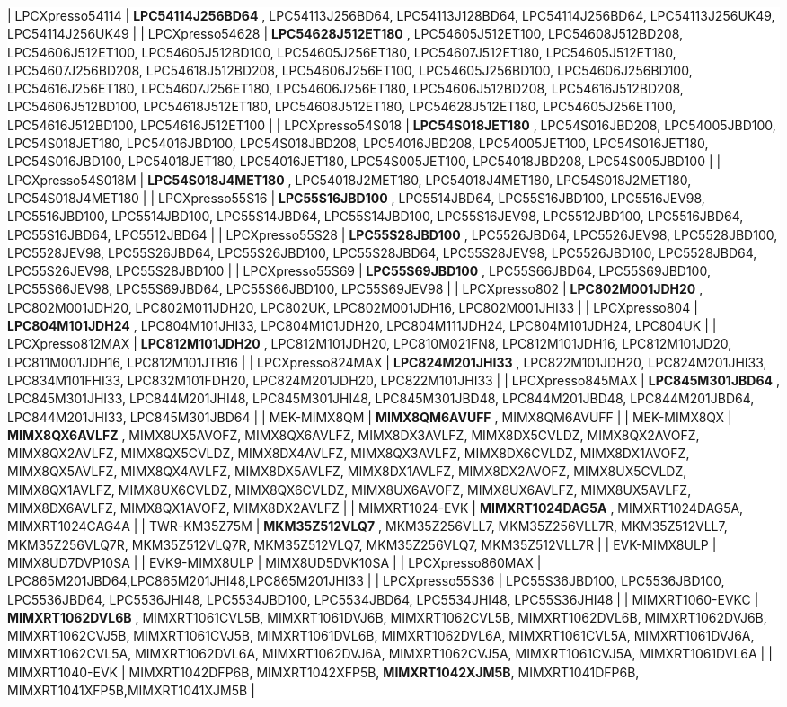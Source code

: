 | LPCXpresso54114 | **LPC54114J256BD64** , LPC54113J256BD64, LPC54113J128BD64, LPC54114J256BD64, LPC54113J256UK49, LPC54114J256UK49 |
| LPCXpresso54628 | **LPC54628J512ET180** , LPC54605J512ET100, LPC54608J512BD208, LPC54606J512ET100, LPC54605J512BD100, LPC54605J256ET180, LPC54607J512ET180, LPC54605J512ET180, LPC54607J256BD208, LPC54618J512BD208, LPC54606J256ET100, LPC54605J256BD100, LPC54606J256BD100, LPC54616J256ET180, LPC54607J256ET180, LPC54606J256ET180, LPC54606J512BD208, LPC54616J512BD208, LPC54606J512BD100, LPC54618J512ET180, LPC54608J512ET180, LPC54628J512ET180, LPC54605J256ET100, LPC54616J512BD100, LPC54616J512ET100 |
| LPCXpresso54S018 | **LPC54S018JET180** , LPC54S016JBD208, LPC54005JBD100, LPC54S018JET180, LPC54016JBD100, LPC54S018JBD208, LPC54016JBD208, LPC54005JET100, LPC54S016JET180, LPC54S016JBD100, LPC54018JET180, LPC54016JET180, LPC54S005JET100, LPC54018JBD208, LPC54S005JBD100 |
| LPCXpresso54S018M | **LPC54S018J4MET180** , LPC54018J2MET180, LPC54018J4MET180, LPC54S018J2MET180, LPC54S018J4MET180 |
| LPCXpresso55S16 | **LPC55S16JBD100** , LPC5514JBD64, LPC55S16JBD100, LPC5516JEV98, LPC5516JBD100, LPC5514JBD100, LPC55S14JBD64, LPC55S14JBD100, LPC55S16JEV98, LPC5512JBD100, LPC5516JBD64, LPC55S16JBD64, LPC5512JBD64 |
| LPCXpresso55S28 | **LPC55S28JBD100** , LPC5526JBD64, LPC5526JEV98, LPC5528JBD100, LPC5528JEV98, LPC55S26JBD64, LPC55S26JBD100, LPC55S28JBD64, LPC55S28JEV98, LPC5526JBD100, LPC5528JBD64, LPC55S26JEV98, LPC55S28JBD100 |
| LPCXpresso55S69 | **LPC55S69JBD100** , LPC55S66JBD64, LPC55S69JBD100, LPC55S66JEV98, LPC55S69JBD64, LPC55S66JBD100, LPC55S69JEV98 |
| LPCXpresso802 | **LPC802M001JDH20** , LPC802M001JDH20, LPC802M011JDH20, LPC802UK, LPC802M001JDH16, LPC802M001JHI33 |
| LPCXpresso804 | **LPC804M101JDH24** , LPC804M101JHI33, LPC804M101JDH20, LPC804M111JDH24, LPC804M101JDH24, LPC804UK |
| LPCXpresso812MAX | **LPC812M101JDH20** , LPC812M101JDH20, LPC810M021FN8, LPC812M101JDH16, LPC812M101JD20, LPC811M001JDH16, LPC812M101JTB16 |
| LPCXpresso824MAX | **LPC824M201JHI33** , LPC822M101JDH20, LPC824M201JHI33, LPC834M101FHI33, LPC832M101FDH20, LPC824M201JDH20, LPC822M101JHI33 |
| LPCXpresso845MAX | **LPC845M301JBD64** , LPC845M301JHI33, LPC844M201JHI48, LPC845M301JHI48, LPC845M301JBD48, LPC844M201JBD48, LPC844M201JBD64, LPC844M201JHI33, LPC845M301JBD64 |
| MEK-MIMX8QM | **MIMX8QM6AVUFF** , MIMX8QM6AVUFF |
| MEK-MIMX8QX | **MIMX8QX6AVLFZ** , MIMX8UX5AVOFZ, MIMX8QX6AVLFZ, MIMX8DX3AVLFZ, MIMX8DX5CVLDZ, MIMX8QX2AVOFZ, MIMX8QX2AVLFZ, MIMX8QX5CVLDZ, MIMX8DX4AVLFZ, MIMX8QX3AVLFZ, MIMX8DX6CVLDZ, MIMX8DX1AVOFZ, MIMX8QX5AVLFZ, MIMX8QX4AVLFZ, MIMX8DX5AVLFZ, MIMX8DX1AVLFZ, MIMX8DX2AVOFZ, MIMX8UX5CVLDZ, MIMX8QX1AVLFZ, MIMX8UX6CVLDZ, MIMX8QX6CVLDZ, MIMX8UX6AVOFZ, MIMX8UX6AVLFZ, MIMX8UX5AVLFZ, MIMX8DX6AVLFZ, MIMX8QX1AVOFZ, MIMX8DX2AVLFZ |
| MIMXRT1024-EVK | **MIMXRT1024DAG5A** , MIMXRT1024DAG5A, MIMXRT1024CAG4A |
| TWR-KM35Z75M | **MKM35Z512VLQ7** , MKM35Z256VLL7, MKM35Z256VLL7R, MKM35Z512VLL7, MKM35Z256VLQ7R, MKM35Z512VLQ7R, MKM35Z512VLQ7, MKM35Z256VLQ7, MKM35Z512VLL7R |
| EVK-MIMX8ULP | MIMX8UD7DVP10SA |
| EVK9-MIMX8ULP | MIMX8UD5DVK10SA |
| LPCXpresso860MAX | LPC865M201JBD64,LPC865M201JHI48,LPC865M201JHI33 |
| LPCXpresso55S36 | LPC55S36JBD100, LPC5536JBD100, LPC5536JBD64, LPC5536JHI48, LPC5534JBD100, LPC5534JBD64, LPC5534JHI48, LPC55S36JHI48 |
| MIMXRT1060-EVKC | **MIMXRT1062DVL6B** , MIMXRT1061CVL5B, MIMXRT1061DVJ6B, MIMXRT1062CVL5B, MIMXRT1062DVL6B, MIMXRT1062DVJ6B, MIMXRT1062CVJ5B, MIMXRT1061CVJ5B, MIMXRT1061DVL6B, MIMXRT1062DVL6A, MIMXRT1061CVL5A, MIMXRT1061DVJ6A, MIMXRT1062CVL5A, MIMXRT1062DVL6A, MIMXRT1062DVJ6A, MIMXRT1062CVJ5A, MIMXRT1061CVJ5A, MIMXRT1061DVL6A |
| MIMXRT1040-EVK | MIMXRT1042DFP6B, MIMXRT1042XFP5B, **MIMXRT1042XJM5B**, MIMXRT1041DFP6B, MIMXRT1041XFP5B,MIMXRT1041XJM5B |
